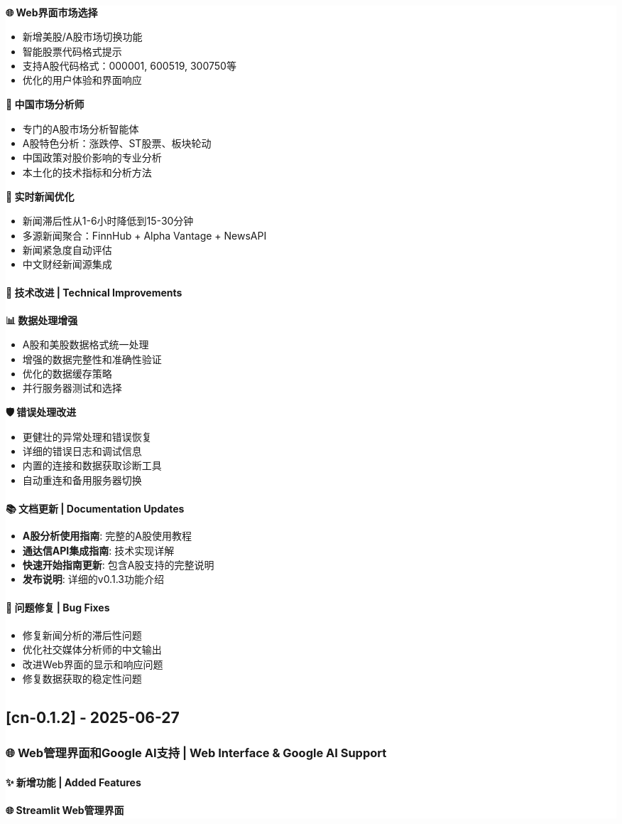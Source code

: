 **🌐 Web界面市场选择**
- 新增美股/A股市场切换功能
- 智能股票代码格式提示
- 支持A股代码格式：000001, 600519, 300750等
- 优化的用户体验和界面响应

**🤖 中国市场分析师**
- 专门的A股市场分析智能体
- A股特色分析：涨跌停、ST股票、板块轮动
- 中国政策对股价影响的专业分析
- 本土化的技术指标和分析方法

**📰 实时新闻优化**
- 新闻滞后性从1-6小时降低到15-30分钟
- 多源新闻聚合：FinnHub + Alpha Vantage + NewsAPI
- 新闻紧急度自动评估
- 中文财经新闻源集成

#### 🔧 技术改进 | Technical Improvements

**📊 数据处理增强**
- A股和美股数据格式统一处理
- 增强的数据完整性和准确性验证
- 优化的数据缓存策略
- 并行服务器测试和选择

**🛡️ 错误处理改进**
- 更健壮的异常处理和错误恢复
- 详细的错误日志和调试信息
- 内置的连接和数据获取诊断工具
- 自动重连和备用服务器切换

#### 📚 文档更新 | Documentation Updates

- **A股分析使用指南**: 完整的A股使用教程
- **通达信API集成指南**: 技术实现详解
- **快速开始指南更新**: 包含A股支持的完整说明
- **发布说明**: 详细的v0.1.3功能介绍

#### 🐛 问题修复 | Bug Fixes

- 修复新闻分析的滞后性问题
- 优化社交媒体分析师的中文输出
- 改进Web界面的显示和响应问题
- 修复数据获取的稳定性问题

## [cn-0.1.2] - 2025-06-27

### 🌐 Web管理界面和Google AI支持 | Web Interface & Google AI Support

#### ✨ 新增功能 | Added Features

**🌐 Streamlit Web管理界面**
